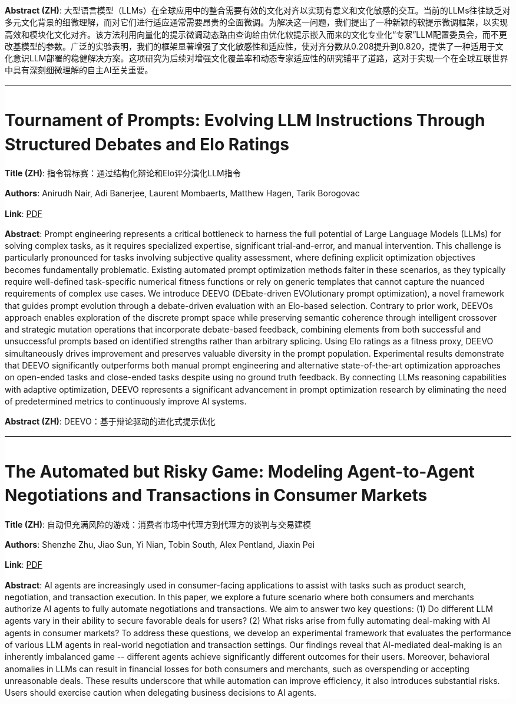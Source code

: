 **Abstract (ZH)**: 大型语言模型（LLMs）在全球应用中的整合需要有效的文化对齐以实现有意义和文化敏感的交互。当前的LLMs往往缺乏对多元文化背景的细微理解，而对它们进行适应通常需要昂贵的全面微调。为解决这一问题，我们提出了一种新颖的软提示微调框架，以实现高效和模块化文化对齐。该方法利用向量化的提示微调动态路由查询给由优化软提示嵌入而来的文化专业化“专家”LLM配置委员会，而不更改基模型的参数。广泛的实验表明，我们的框架显著增强了文化敏感性和适应性，使对齐分数从0.208提升到0.820，提供了一种适用于文化意识LLM部署的稳健解决方案。这项研究为后续对增强文化覆盖率和动态专家适应性的研究铺平了道路，这对于实现一个在全球互联世界中具有深刻细微理解的自主AI至关重要。 

---
# Tournament of Prompts: Evolving LLM Instructions Through Structured Debates and Elo Ratings 

**Title (ZH)**: 指令锦标赛：通过结构化辩论和Elo评分演化LLM指令 

**Authors**: Anirudh Nair, Adi Banerjee, Laurent Mombaerts, Matthew Hagen, Tarik Borogovac  

**Link**: [PDF](https://arxiv.org/pdf/2506.00178)  

**Abstract**: Prompt engineering represents a critical bottleneck to harness the full potential of Large Language Models (LLMs) for solving complex tasks, as it requires specialized expertise, significant trial-and-error, and manual intervention. This challenge is particularly pronounced for tasks involving subjective quality assessment, where defining explicit optimization objectives becomes fundamentally problematic. Existing automated prompt optimization methods falter in these scenarios, as they typically require well-defined task-specific numerical fitness functions or rely on generic templates that cannot capture the nuanced requirements of complex use cases. We introduce DEEVO (DEbate-driven EVOlutionary prompt optimization), a novel framework that guides prompt evolution through a debate-driven evaluation with an Elo-based selection. Contrary to prior work, DEEVOs approach enables exploration of the discrete prompt space while preserving semantic coherence through intelligent crossover and strategic mutation operations that incorporate debate-based feedback, combining elements from both successful and unsuccessful prompts based on identified strengths rather than arbitrary splicing. Using Elo ratings as a fitness proxy, DEEVO simultaneously drives improvement and preserves valuable diversity in the prompt population. Experimental results demonstrate that DEEVO significantly outperforms both manual prompt engineering and alternative state-of-the-art optimization approaches on open-ended tasks and close-ended tasks despite using no ground truth feedback. By connecting LLMs reasoning capabilities with adaptive optimization, DEEVO represents a significant advancement in prompt optimization research by eliminating the need of predetermined metrics to continuously improve AI systems. 

**Abstract (ZH)**: DEEVO：基于辩论驱动的进化式提示优化 

---
# The Automated but Risky Game: Modeling Agent-to-Agent Negotiations and Transactions in Consumer Markets 

**Title (ZH)**: 自动但充满风险的游戏：消费者市场中代理方到代理方的谈判与交易建模 

**Authors**: Shenzhe Zhu, Jiao Sun, Yi Nian, Tobin South, Alex Pentland, Jiaxin Pei  

**Link**: [PDF](https://arxiv.org/pdf/2506.00073)  

**Abstract**: AI agents are increasingly used in consumer-facing applications to assist with tasks such as product search, negotiation, and transaction execution. In this paper, we explore a future scenario where both consumers and merchants authorize AI agents to fully automate negotiations and transactions. We aim to answer two key questions: (1) Do different LLM agents vary in their ability to secure favorable deals for users? (2) What risks arise from fully automating deal-making with AI agents in consumer markets? To address these questions, we develop an experimental framework that evaluates the performance of various LLM agents in real-world negotiation and transaction settings. Our findings reveal that AI-mediated deal-making is an inherently imbalanced game -- different agents achieve significantly different outcomes for their users. Moreover, behavioral anomalies in LLMs can result in financial losses for both consumers and merchants, such as overspending or accepting unreasonable deals. These results underscore that while automation can improve efficiency, it also introduces substantial risks. Users should exercise caution when delegating business decisions to AI agents. 
